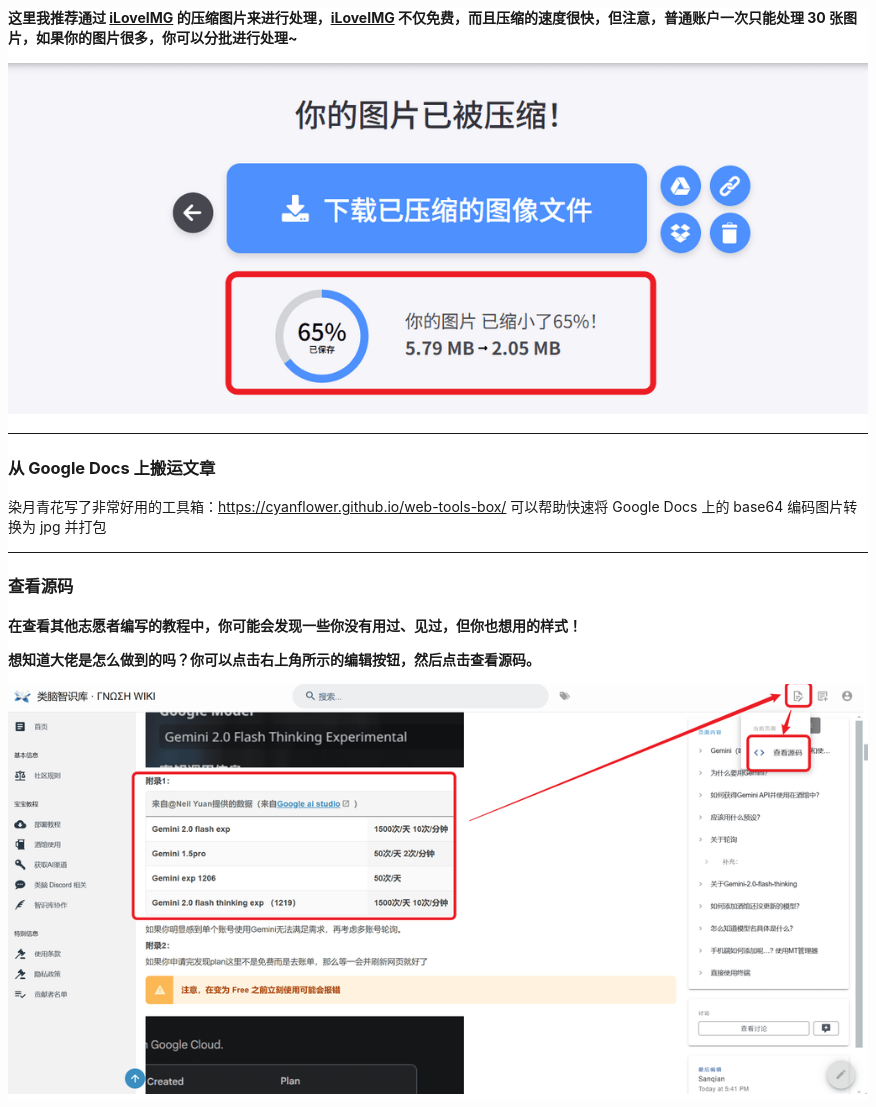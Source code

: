 **这里我推荐通过 [iLoveIMG](https://www.iloveimg.com/zh-cn/compress-image) 的压缩图片来进行处理，[iLoveIMG](https://www.iloveimg.com/zh-cn/compress-image) 不仅免费，而且压缩的速度很快，但注意，普通账户一次只能处理 30 张图片，如果你的图片很多，你可以分批进行处理~**

![69.png](/all_upload_files_should_in_here/tutorials/wiki_writing_tutorials/article_writing_guide_basic/69.png)

---

### 从 Google Docs 上搬运文章
染月青花写了非常好用的工具箱：https://cyanflower.github.io/web-tools-box/
可以帮助快速将 Google Docs 上的 base64 编码图片转换为 jpg 并打包

---

### 查看源码

**在查看其他志愿者编写的教程中，你可能会发现一些你没有用过、见过，但你也想用的样式！**

**想知道大佬是怎么做到的吗？你可以点击右上角所示的编辑按钮，然后点击查看源码。**

![70.png](/all_upload_files_should_in_here/tutorials/wiki_writing_tutorials/article_writing_guide_basic/70.png)

